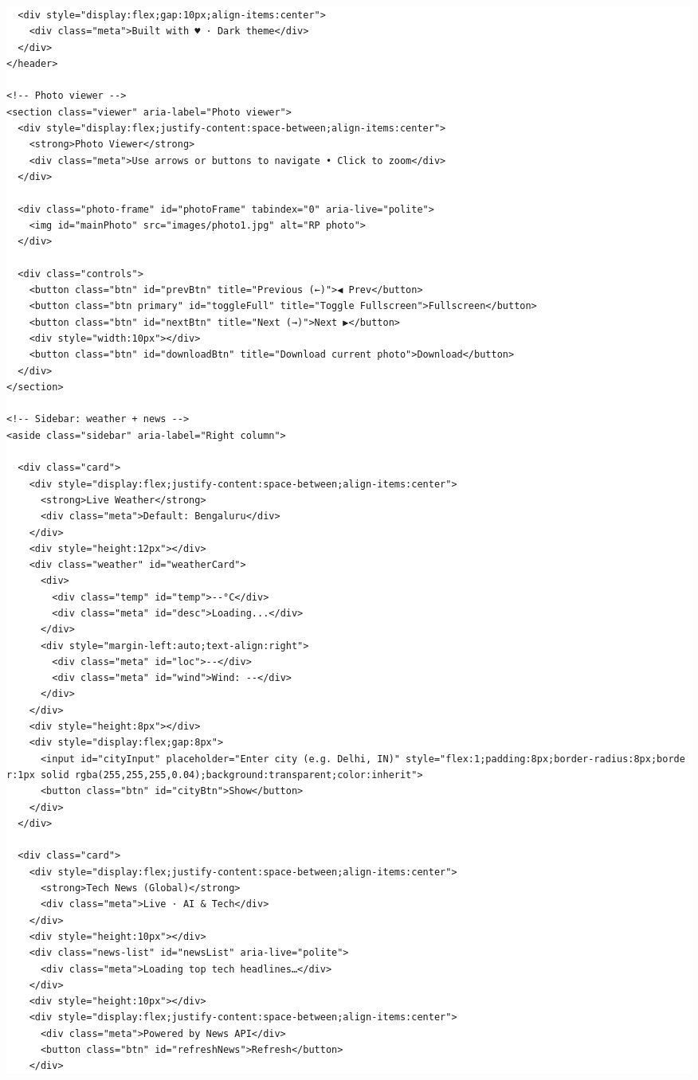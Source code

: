       <div style="display:flex;gap:10px;align-items:center">
        <div class="meta">Built with ♥ · Dark theme</div>
      </div>
    </header>

    <!-- Photo viewer -->
    <section class="viewer" aria-label="Photo viewer">
      <div style="display:flex;justify-content:space-between;align-items:center">
        <strong>Photo Viewer</strong>
        <div class="meta">Use arrows or buttons to navigate • Click to zoom</div>
      </div>

      <div class="photo-frame" id="photoFrame" tabindex="0" aria-live="polite">
        <img id="mainPhoto" src="images/photo1.jpg" alt="RP photo">
      </div>

      <div class="controls">
        <button class="btn" id="prevBtn" title="Previous (←)">◀ Prev</button>
        <button class="btn primary" id="toggleFull" title="Toggle Fullscreen">Fullscreen</button>
        <button class="btn" id="nextBtn" title="Next (→)">Next ▶</button>
        <div style="width:10px"></div>
        <button class="btn" id="downloadBtn" title="Download current photo">Download</button>
      </div>
    </section>

    <!-- Sidebar: weather + news -->
    <aside class="sidebar" aria-label="Right column">

      <div class="card">
        <div style="display:flex;justify-content:space-between;align-items:center">
          <strong>Live Weather</strong>
          <div class="meta">Default: Bengaluru</div>
        </div>
        <div style="height:12px"></div>
        <div class="weather" id="weatherCard">
          <div>
            <div class="temp" id="temp">--°C</div>
            <div class="meta" id="desc">Loading...</div>
          </div>
          <div style="margin-left:auto;text-align:right">
            <div class="meta" id="loc">--</div>
            <div class="meta" id="wind">Wind: --</div>
          </div>
        </div>
        <div style="height:8px"></div>
        <div style="display:flex;gap:8px">
          <input id="cityInput" placeholder="Enter city (e.g. Delhi, IN)" style="flex:1;padding:8px;border-radius:8px;border:1px solid rgba(255,255,255,0.04);background:transparent;color:inherit">
          <button class="btn" id="cityBtn">Show</button>
        </div>
      </div>

      <div class="card">
        <div style="display:flex;justify-content:space-between;align-items:center">
          <strong>Tech News (Global)</strong>
          <div class="meta">Live · AI & Tech</div>
        </div>
        <div style="height:10px"></div>
        <div class="news-list" id="newsList" aria-live="polite">
          <div class="meta">Loading top tech headlines…</div>
        </div>
        <div style="height:10px"></div>
        <div style="display:flex;justify-content:space-between;align-items:center">
          <div class="meta">Powered by News API</div>
          <button class="btn" id="refreshNews">Refresh</button>
        </div>